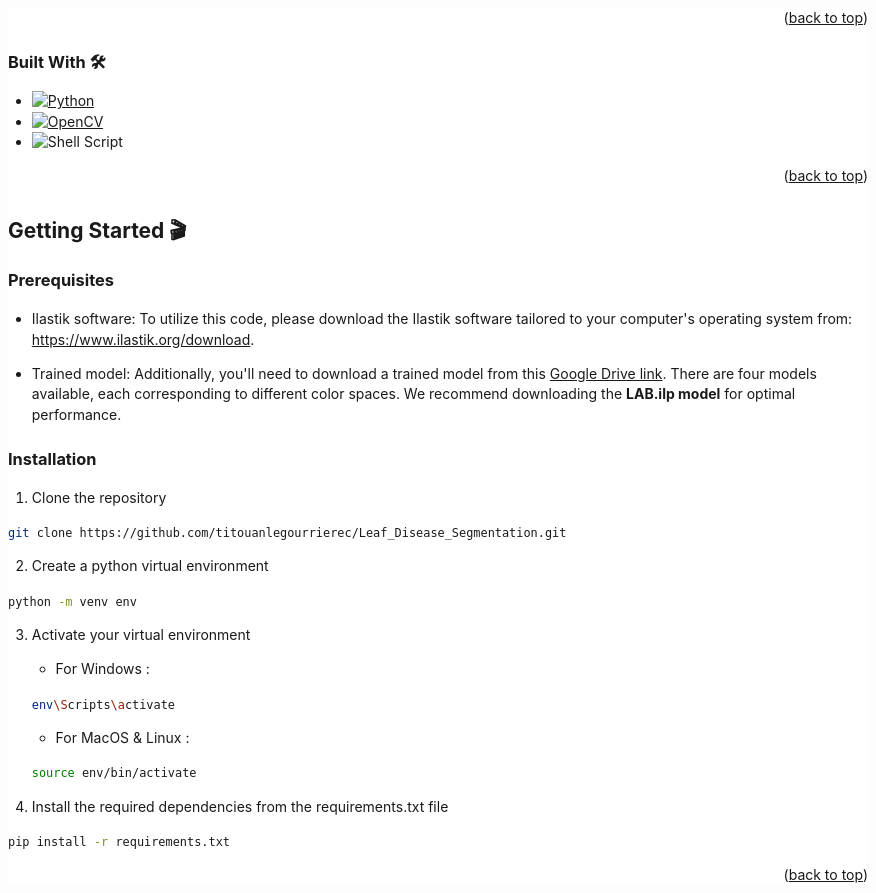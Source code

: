 <p align="right">(<a href="#readme-top">back to top</a>)</p>



### Built With 🛠️
* [![Python][Python-badge]][Python-url]
* [![OpenCV][OpenCV-badge]][OpenCV-url]
* ![Shell Script][ShellScript-badge]



<p align="right">(<a href="#readme-top">back to top</a>)</p>


## Getting Started 🎬
### Prerequisites 

* Ilastik software: To utilize this code, please download the Ilastik software tailored to your computer's operating system from: https://www.ilastik.org/download.

* Trained model: Additionally, you'll need to download a trained model from this [Google Drive link](https://drive.google.com/drive/folders/1onnnMpm90fbD1AaYEKAe_gVkTO8Fz5mB?usp=sharing). There are four models available, each corresponding to different color spaces. We recommend downloading the **LAB.ilp model** for optimal performance.

### Installation 

1. Clone the repository

```bash
git clone https://github.com/titouanlegourrierec/Leaf_Disease_Segmentation.git
```

2. Create a python virtual environment
```bash
python -m venv env
```

3. Activate your virtual environment
    * For Windows :
     ```bash
    env\Scripts\activate
    ```
    * For  MacOS & Linux  :
    ```bash
    source env/bin/activate
    ```

4. Install the required dependencies from the requirements.txt file
```bash
pip install -r requirements.txt
```



<p align="right">(<a href="#readme-top">back to top</a>)</p>




[Python-badge]: https://img.shields.io/badge/python-3670A0?style=for-the-badge&logo=python&logoColor=ffdd54
[Python-url]: https://www.python.org
[OpenCV-badge]: https://img.shields.io/badge/opencv-%23white.svg?style=for-the-badge&logo=opencv&logoColor=white
[OpenCV-url]: https://opencv.org
[ShellScript-badge]: https://img.shields.io/badge/shell_script-%23121011.svg?style=for-the-badge&logo=gnu-bash&logoColor=white